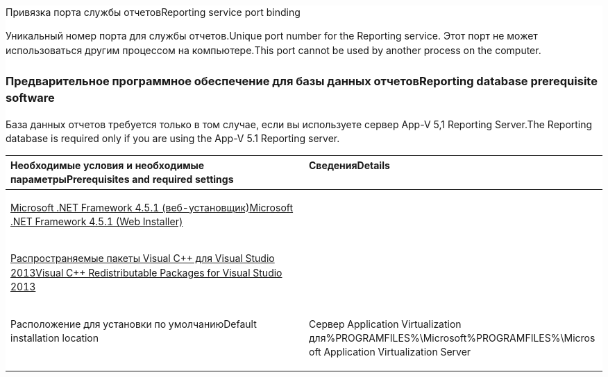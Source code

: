 <tr class="even">
<td align="left"><p><span data-ttu-id="af77b-280">Привязка порта службы отчетов</span><span class="sxs-lookup"><span data-stu-id="af77b-280">Reporting service port binding</span></span></p></td>
<td align="left"><p><span data-ttu-id="af77b-281">Уникальный номер порта для службы отчетов.</span><span class="sxs-lookup"><span data-stu-id="af77b-281">Unique port number for the Reporting service.</span></span> <span data-ttu-id="af77b-282">Этот порт не может использоваться другим процессом на компьютере.</span><span class="sxs-lookup"><span data-stu-id="af77b-282">This port cannot be used by another process on the computer.</span></span></p></td>
</tr>
</tbody>
</table>



### <span data-ttu-id="af77b-283">Предварительное программное обеспечение для базы данных отчетов</span><span class="sxs-lookup"><span data-stu-id="af77b-283">Reporting database prerequisite software</span></span>

<span data-ttu-id="af77b-284">База данных отчетов требуется только в том случае, если вы используете сервер App-V 5,1 Reporting Server.</span><span class="sxs-lookup"><span data-stu-id="af77b-284">The Reporting database is required only if you are using the App-V 5.1 Reporting server.</span></span>

<table>
<colgroup>
<col width="50%" />
<col width="50%" />
</colgroup>
<thead>
<tr class="header">
<th align="left"><span data-ttu-id="af77b-285">Необходимые условия и необходимые параметры</span><span class="sxs-lookup"><span data-stu-id="af77b-285">Prerequisites and required settings</span></span></th>
<th align="left"><span data-ttu-id="af77b-286">Сведения</span><span class="sxs-lookup"><span data-stu-id="af77b-286">Details</span></span></th>
</tr>
</thead>
<tbody>
<tr class="odd">
<td align="left"><p><a href="https://www.microsoft.com//download/details.aspx?id=40773" data-raw-source="[Microsoft .NET Framework 4.5.1 (Web Installer)](https://www.microsoft.com//download/details.aspx?id=40773)"><span data-ttu-id="af77b-287">Microsoft .NET Framework 4.5.1 (веб-установщик)</span><span class="sxs-lookup"><span data-stu-id="af77b-287">Microsoft .NET Framework 4.5.1 (Web Installer)</span></span></a></p></td>
<td align="left"><p></p></td>
</tr>
<tr class="even">
<td align="left"><p><a href="https://www.microsoft.com/download/details.aspx?id=40784" data-raw-source="[Visual C++ Redistributable Packages for Visual Studio 2013](https://www.microsoft.com/download/details.aspx?id=40784)"><span data-ttu-id="af77b-288">Распространяемые пакеты Visual C++ для Visual Studio 2013</span><span class="sxs-lookup"><span data-stu-id="af77b-288">Visual C++ Redistributable Packages for Visual Studio 2013</span></span></a></p></td>
<td align="left"><p></p></td>
</tr>
<tr class="odd">
<td align="left"><p><span data-ttu-id="af77b-289">Расположение для установки по умолчанию</span><span class="sxs-lookup"><span data-stu-id="af77b-289">Default installation location</span></span></p></td>
<td align="left"><p><span data-ttu-id="af77b-290">Сервер Application Virtualization для%PROGRAMFILES%\Microsoft</span><span class="sxs-lookup"><span data-stu-id="af77b-290">%PROGRAMFILES%\Microsoft Application Virtualization Server</span></span></p></td>
</tr>
<tr class="even">